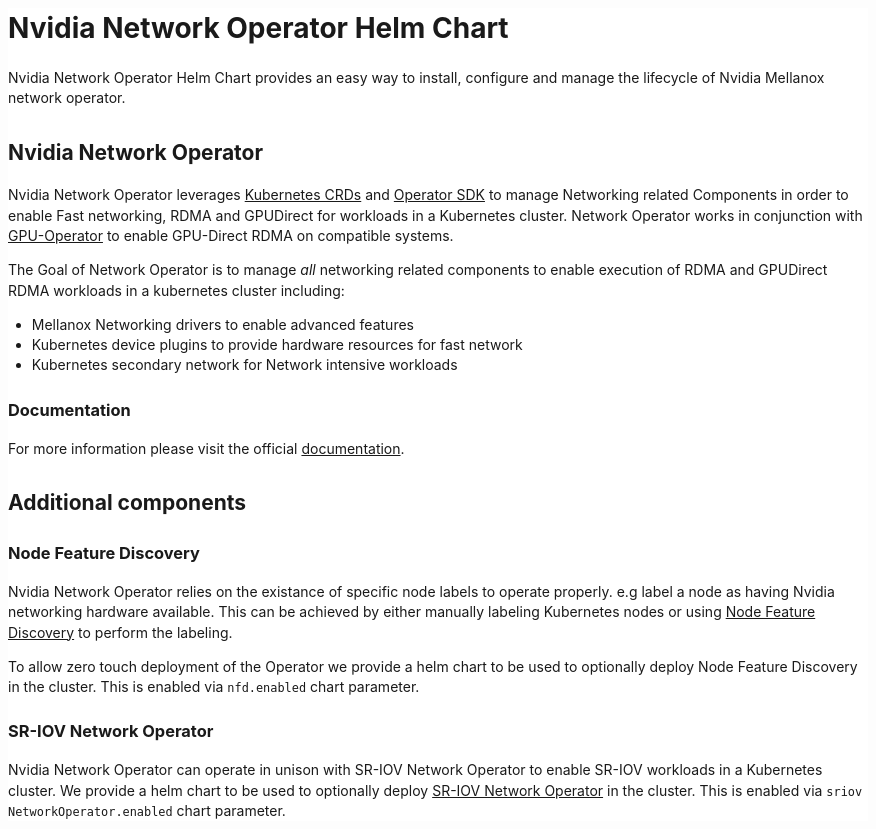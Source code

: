 # Nvidia Network Operator Helm Chart

Nvidia Network Operator Helm Chart provides an easy way to install, configure and manage the lifecycle of Nvidia
Mellanox network operator.

## Nvidia Network Operator

Nvidia Network Operator
leverages [Kubernetes CRDs](https://kubernetes.io/docs/concepts/extend-kubernetes/api-extension/custom-resources/)
and [Operator SDK](https://github.com/operator-framework/operator-sdk) to manage Networking related Components in order
to enable Fast networking, RDMA and GPUDirect for workloads in a Kubernetes cluster. Network Operator works in
conjunction with [GPU-Operator](https://github.com/NVIDIA/gpu-operator) to enable GPU-Direct RDMA on compatible systems.

The Goal of Network Operator is to manage _all_ networking related components to enable execution of RDMA and GPUDirect
RDMA workloads in a kubernetes cluster including:

* Mellanox Networking drivers to enable advanced features
* Kubernetes device plugins to provide hardware resources for fast network
* Kubernetes secondary network for Network intensive workloads

### Documentation

For more information please visit the official [documentation](https://docs.nvidia.com/networking/display/kubernetes2410).

## Additional components

### Node Feature Discovery

Nvidia Network Operator relies on the existance of specific node labels to operate properly. e.g label a node as having
Nvidia networking hardware available. This can be achieved by either manually labeling Kubernetes nodes or using
[Node Feature Discovery](https://github.com/kubernetes-sigs/node-feature-discovery) to perform the labeling.

To allow zero touch deployment of the Operator we provide a helm chart to be used to optionally deploy Node Feature
Discovery in the cluster. This is enabled via `nfd.enabled` chart parameter.

### SR-IOV Network Operator

Nvidia Network Operator can operate in unison with SR-IOV Network Operator to enable SR-IOV workloads in a Kubernetes
cluster. We provide a helm chart to be used to optionally
deploy [SR-IOV Network Operator](https://github.com/k8snetworkplumbingwg/sriov-network-operator) in the cluster. This is
enabled via `sriovNetworkOperator.enabled` chart parameter.
